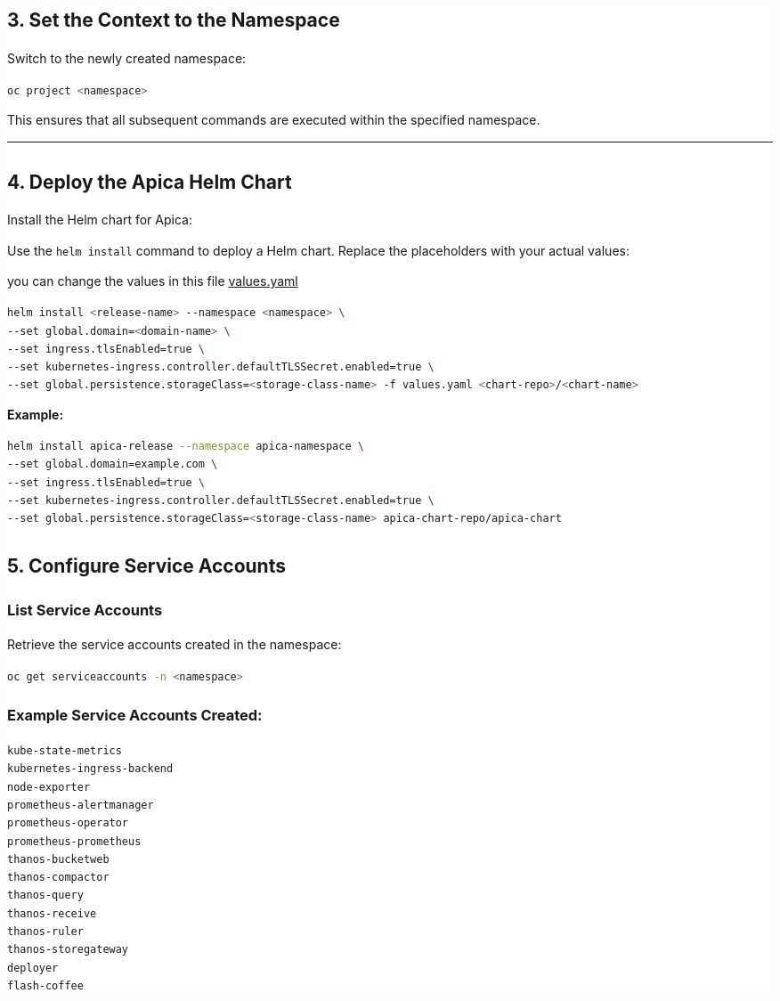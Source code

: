 
## 3. Set the Context to the Namespace

Switch to the newly created namespace:

```bash
oc project <namespace>
```

This ensures that all subsequent commands are executed within the specified namespace.

---

## 4. Deploy the Apica Helm Chart

Install the Helm chart for Apica:

Use the `helm install` command to deploy a Helm chart. Replace the placeholders with your actual values:

you can change the values in this file 
[values.yaml](./small-values.yaml)

```bash
helm install <release-name> --namespace <namespace> \
--set global.domain=<domain-name> \
--set ingress.tlsEnabled=true \
--set kubernetes-ingress.controller.defaultTLSSecret.enabled=true \
--set global.persistence.storageClass=<storage-class-name> -f values.yaml <chart-repo>/<chart-name> 
```

**Example:**

```bash
helm install apica-release --namespace apica-namespace \
--set global.domain=example.com \
--set ingress.tlsEnabled=true \
--set kubernetes-ingress.controller.defaultTLSSecret.enabled=true \
--set global.persistence.storageClass=<storage-class-name> apica-chart-repo/apica-chart
```
## 5. Configure Service Accounts

### List Service Accounts

Retrieve the service accounts created in the namespace:

```bash
oc get serviceaccounts -n <namespace>
```

### Example Service Accounts Created:

```plaintext
kube-state-metrics
kubernetes-ingress-backend
node-exporter
prometheus-alertmanager
prometheus-operator
prometheus-prometheus
thanos-bucketweb
thanos-compactor
thanos-query
thanos-receive
thanos-ruler
thanos-storegateway
deployer
flash-coffee
```